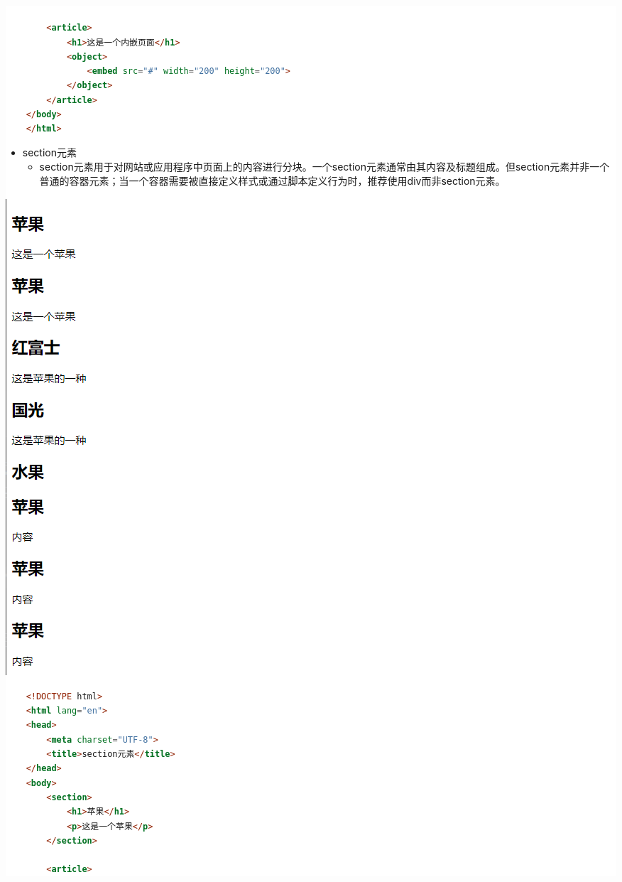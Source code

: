 ```html
    
        <article>
            <h1>这是一个内嵌页面</h1>
            <object>
                <embed src="#" width="200" height="200">
            </object>
        </article>
    </body>
    </html>
```

- section元素
    - section元素用于对网站或应用程序中页面上的内容进行分块。一个section元素通常由其内容及标题组成。但section元素并非一个普通的容器元素；当一个容器需要被直接定义样式或通过脚本定义行为时，推荐使用div而非section元素。

![](../res/section.png)

```html
    <!DOCTYPE html>
    <html lang="en">
    <head>
        <meta charset="UTF-8">
        <title>section元素</title>
    </head>
    <body>
        <section>
            <h1>苹果</h1>
            <p>这是一个苹果</p>
        </section>
    
        <article>
```